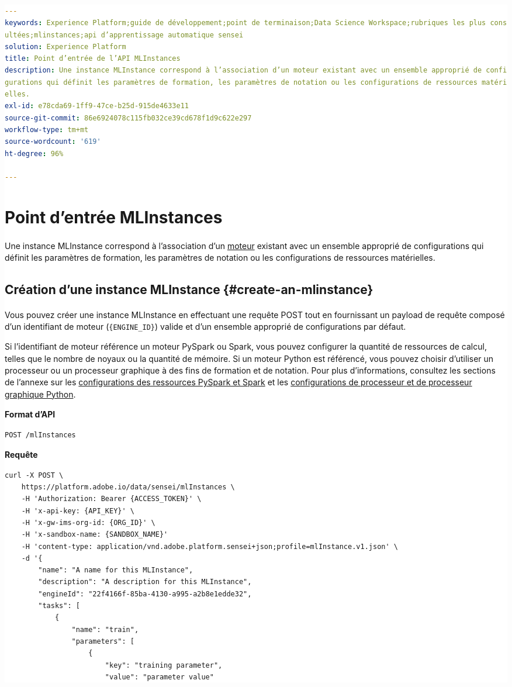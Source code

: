 ```yaml
---
keywords: Experience Platform;guide de développement;point de terminaison;Data Science Workspace;rubriques les plus consultées;mlinstances;api d’apprentissage automatique sensei
solution: Experience Platform
title: Point d’entrée de l’API MLInstances
description: Une instance MLInstance correspond à l’association d’un moteur existant avec un ensemble approprié de configurations qui définit les paramètres de formation, les paramètres de notation ou les configurations de ressources matérielles.
exl-id: e78cda69-1ff9-47ce-b25d-915de4633e11
source-git-commit: 86e6924078c115fb032ce39cd678f1d9c622e297
workflow-type: tm+mt
source-wordcount: '619'
ht-degree: 96%

---
```


# Point d’entrée MLInstances

Une instance MLInstance correspond à l’association d’un [moteur](./engines.md) existant avec un ensemble approprié de configurations qui définit les paramètres de formation, les paramètres de notation ou les configurations de ressources matérielles.

## Création d’une instance MLInstance {#create-an-mlinstance}

Vous pouvez créer une instance MLInstance en effectuant une requête POST tout en fournissant un payload de requête composé d’un identifiant de moteur (`{ENGINE_ID}`) valide et d’un ensemble approprié de configurations par défaut.

Si l’identifiant de moteur référence un moteur PySpark ou Spark, vous pouvez configurer la quantité de ressources de calcul, telles que le nombre de noyaux ou la quantité de mémoire. Si un moteur Python est référencé, vous pouvez choisir d’utiliser un processeur ou un processeur graphique à des fins de formation et de notation. Pour plus d’informations, consultez les sections de l’annexe sur les [configurations des ressources PySpark et Spark](./appendix.md#resource-config) et les [configurations de processeur et de processeur graphique Python](./appendix.md#cpu-gpu-config).

**Format d’API**

```http
POST /mlInstances
```

**Requête**

```shell
curl -X POST \
    https://platform.adobe.io/data/sensei/mlInstances \
    -H 'Authorization: Bearer {ACCESS_TOKEN}' \
    -H 'x-api-key: {API_KEY}' \
    -H 'x-gw-ims-org-id: {ORG_ID}' \
    -H 'x-sandbox-name: {SANDBOX_NAME}'
    -H 'content-type: application/vnd.adobe.platform.sensei+json;profile=mlInstance.v1.json' \
    -d '{
        "name": "A name for this MLInstance",
        "description": "A description for this MLInstance",
        "engineId": "22f4166f-85ba-4130-a995-a2b8e1edde32",
        "tasks": [
            {
                "name": "train",
                "parameters": [
                    {
                        "key": "training parameter",
                        "value": "parameter value"
```